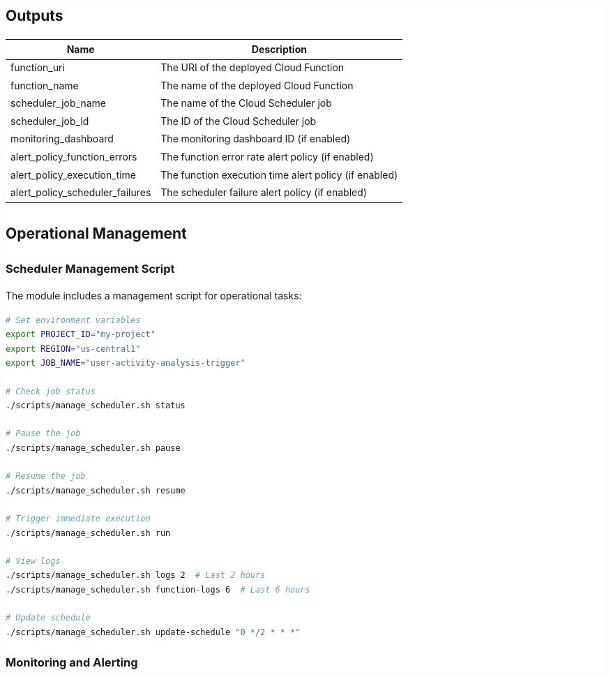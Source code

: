 ## Outputs

| Name | Description |
|------|-------------|
| function_uri | The URI of the deployed Cloud Function |
| function_name | The name of the deployed Cloud Function |
| scheduler_job_name | The name of the Cloud Scheduler job |
| scheduler_job_id | The ID of the Cloud Scheduler job |
| monitoring_dashboard | The monitoring dashboard ID (if enabled) |
| alert_policy_function_errors | The function error rate alert policy (if enabled) |
| alert_policy_execution_time | The function execution time alert policy (if enabled) |
| alert_policy_scheduler_failures | The scheduler failure alert policy (if enabled) |

## Operational Management

### Scheduler Management Script

The module includes a management script for operational tasks:

```bash
# Set environment variables
export PROJECT_ID="my-project"
export REGION="us-central1"
export JOB_NAME="user-activity-analysis-trigger"

# Check job status
./scripts/manage_scheduler.sh status

# Pause the job
./scripts/manage_scheduler.sh pause

# Resume the job
./scripts/manage_scheduler.sh resume

# Trigger immediate execution
./scripts/manage_scheduler.sh run

# View logs
./scripts/manage_scheduler.sh logs 2  # Last 2 hours
./scripts/manage_scheduler.sh function-logs 6  # Last 6 hours

# Update schedule
./scripts/manage_scheduler.sh update-schedule "0 */2 * * *"
```

### Monitoring and Alerting
